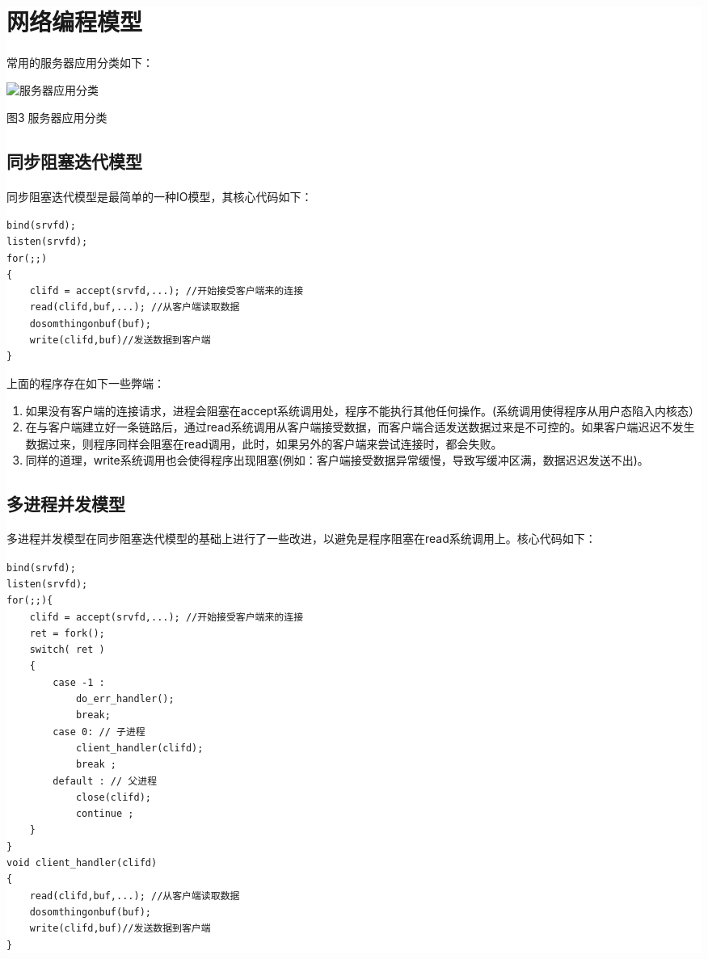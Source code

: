 # 网络编程模型

常用的服务器应用分类如下：

![服务器应用分类](https://huangwang.github.io/2019/10/26/CPlusPlus高性能网络编程/images/server_class.png)

图3 服务器应用分类

## 同步阻塞迭代模型

同步阻塞迭代模型是最简单的一种IO模型，其核心代码如下：

```
bind(srvfd);
listen(srvfd);
for(;;)
{
    clifd = accept(srvfd,...); //开始接受客户端来的连接
    read(clifd,buf,...); //从客户端读取数据
    dosomthingonbuf(buf);
    write(clifd,buf)//发送数据到客户端
}
```

上面的程序存在如下一些弊端：

1. 如果没有客户端的连接请求，进程会阻塞在accept系统调用处，程序不能执行其他任何操作。(系统调用使得程序从用户态陷入内核态）
2. 在与客户端建立好一条链路后，通过read系统调用从客户端接受数据，而客户端合适发送数据过来是不可控的。如果客户端迟迟不发生数据过来，则程序同样会阻塞在read调用，此时，如果另外的客户端来尝试连接时，都会失败。
3. 同样的道理，write系统调用也会使得程序出现阻塞(例如：客户端接受数据异常缓慢，导致写缓冲区满，数据迟迟发送不出)。

## 多进程并发模型

多进程并发模型在同步阻塞迭代模型的基础上进行了一些改进，以避免是程序阻塞在read系统调用上。核心代码如下：

```
bind(srvfd);
listen(srvfd);
for(;;){
    clifd = accept(srvfd,...); //开始接受客户端来的连接
    ret = fork();
    switch( ret )
    {
        case -1 :
            do_err_handler();
            break;
        case 0: // 子进程
            client_handler(clifd);
            break ;
        default : // 父进程
            close(clifd);
            continue ;
    }
}
void client_handler(clifd)
{
    read(clifd,buf,...); //从客户端读取数据
    dosomthingonbuf(buf);
    write(clifd,buf)//发送数据到客户端
}
```
